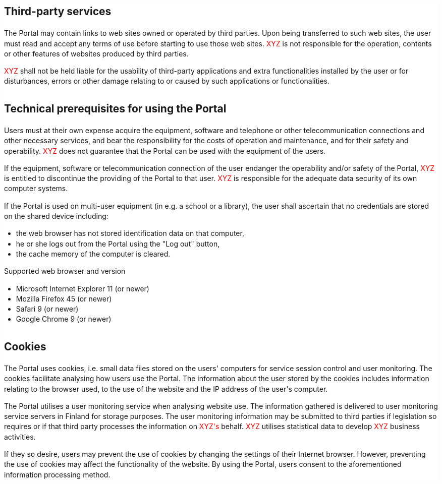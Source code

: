 ## Third-party services

The Portal may contain links to web sites owned or operated by third parties. Upon being transferred to such web sites, the user must read and accept any terms of use before starting to use those web sites. <span style="color: rgb(255,0,0);">XYZ</span> is not responsible for the operation, contents or other features of websites produced by third parties.  

<span style="color: rgb(255,0,0);">XYZ</span> shall not be held liable for the usability of third-party applications and extra functionalities installed by the user or for disturbances, errors or other damage relating to or caused by such applications or functionalities.

## Technical prerequisites for using the Portal

Users must at their own expense acquire the equipment, software and telephone or other telecommunication connections and other necessary services, and bear the responsibility for the costs of operation and maintenance, and for their safety and operability. <span style="color: rgb(255,0,0);">XYZ</span> does not guarantee that the Portal can be used with the equipment of the users.  

If the equipment, software or telecommunication connection of the user endanger the operability and/or safety of the Portal, <span style="color: rgb(255,0,0);">XYZ</span> is entitled to discontinue the providing of the Portal to that user. <span style="color: rgb(255,0,0);">XYZ</span> is responsible for the adequate data security of its own computer systems.  

If the Portal is used on multi-user equipment (in e.g. a school or a library), the user shall ascertain that no credentials are stored on the shared device including:

*   the web browser has not stored identification data on that computer,
*   he or she logs out from the Portal using the "Log out" button,
*   the cache memory of the computer is cleared.

Supported web browser and version

*   Microsoft Internet Explorer 11 (or newer)
*   Mozilla Firefox 45 (or newer)
*   Safari 9 (or newer)
*   Google Chrome 9 (or newer)

## Cookies 

The Portal uses cookies, i.e. small data files stored on the users' computers for service session control and user monitoring. The cookies facilitate analysing how users use the Portal. The information about the user stored by the cookies includes information relating to the browser used, to the use of the website and the IP address of the user's computer.  

The Portal utilises a user monitoring service when analysing website use. The information gathered is delivered to user monitoring service servers in Finland for storage purposes. The user monitoring information may be submitted to third parties if legislation so requires or if that third party processes the information on <span style="color: rgb(255,0,0);">XYZ's</span> behalf. <span style="color: rgb(255,0,0);">XYZ</span> utilises statistical data to develop <span style="color: rgb(255,0,0);">XYZ</span> business activities.  

If they so desire, users may prevent the use of cookies by changing the settings of their Internet browser. However, preventing the use of cookies may affect the functionality of the website. By using the Portal, users consent to the aforementioned information processing method.
